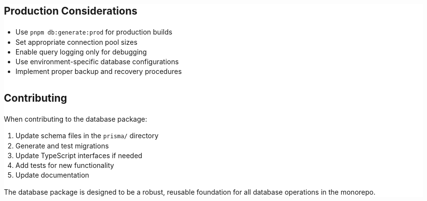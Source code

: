 ## Production Considerations

- Use `pnpm db:generate:prod` for production builds
- Set appropriate connection pool sizes
- Enable query logging only for debugging
- Use environment-specific database configurations
- Implement proper backup and recovery procedures

## Contributing

When contributing to the database package:

1. Update schema files in the `prisma/` directory
2. Generate and test migrations
3. Update TypeScript interfaces if needed
4. Add tests for new functionality
5. Update documentation

The database package is designed to be a robust, reusable foundation for all database operations in the monorepo.
